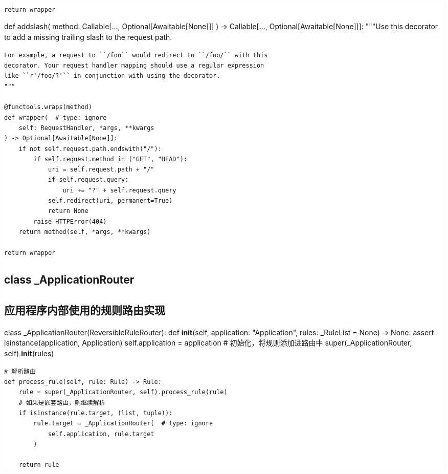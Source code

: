     return wrapper


def addslash(
    method: Callable[..., Optional[Awaitable[None]]]
) -> Callable[..., Optional[Awaitable[None]]]:
    """Use this decorator to add a missing trailing slash to the request path.

    For example, a request to ``/foo`` would redirect to ``/foo/`` with this
    decorator. Your request handler mapping should use a regular expression
    like ``r'/foo/?'`` in conjunction with using the decorator.
    """

    @functools.wraps(method)
    def wrapper(  # type: ignore
        self: RequestHandler, *args, **kwargs
    ) -> Optional[Awaitable[None]]:
        if not self.request.path.endswith("/"):
            if self.request.method in ("GET", "HEAD"):
                uri = self.request.path + "/"
                if self.request.query:
                    uri += "?" + self.request.query
                self.redirect(uri, permanent=True)
                return None
            raise HTTPError(404)
        return method(self, *args, **kwargs)

    return wrapper

## class _ApplicationRouter
## 应用程序内部使用的规则路由实现
class _ApplicationRouter(ReversibleRuleRouter):
    def __init__(self, application: "Application", rules: _RuleList = None) -> None:
        assert isinstance(application, Application)
        self.application = application
        # 初始化，将规则添加进路由中
        super(_ApplicationRouter, self).__init__(rules)

    # 解析路由
    def process_rule(self, rule: Rule) -> Rule:
        rule = super(_ApplicationRouter, self).process_rule(rule)
        # 如果是嵌套路由，则继续解析
        if isinstance(rule.target, (list, tuple)):
            rule.target = _ApplicationRouter(  # type: ignore
                self.application, rule.target
            )

        return rule
